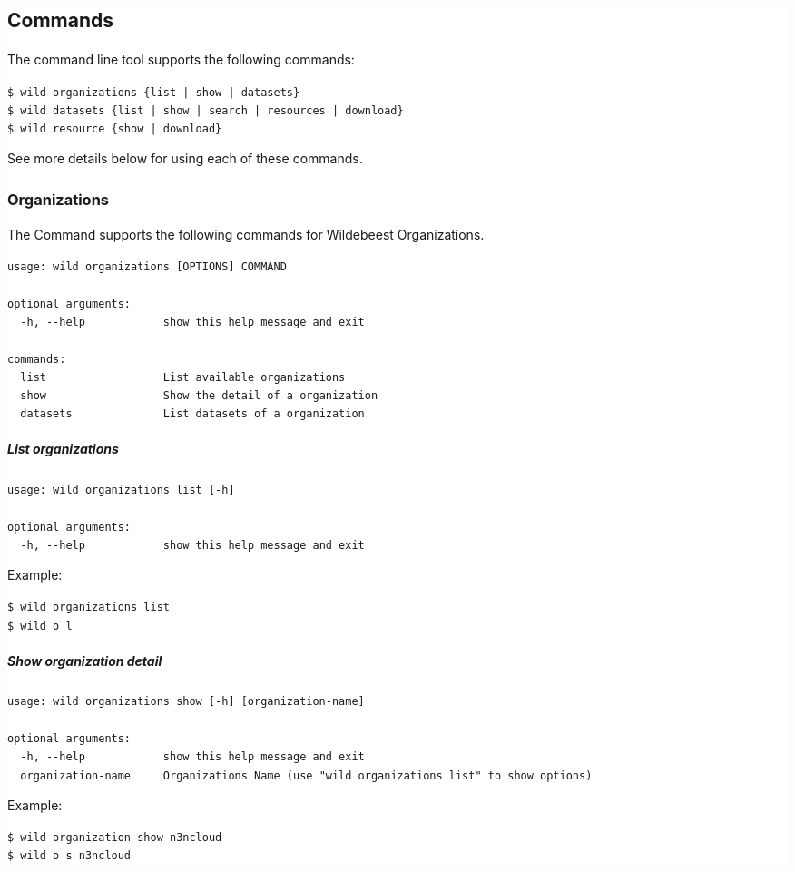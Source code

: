 ## Commands

The command line tool supports the following commands:

```
$ wild organizations {list | show | datasets}
$ wild datasets {list | show | search | resources | download}
$ wild resource {show | download}
```

See more details below for using each of these commands.

### Organizations

The Command supports the following commands for Wildebeest Organizations.

```
usage: wild organizations [OPTIONS] COMMAND

optional arguments:
  -h, --help            show this help message and exit

commands:
  list                  List available organizations
  show                  Show the detail of a organization
  datasets              List datasets of a organization
```

##### List organizations

```
usage: wild organizations list [-h]

optional arguments:
  -h, --help            show this help message and exit
```

Example: 

```bash
$ wild organizations list
$ wild o l
```
##### Show organization detail

```
usage: wild organizations show [-h] [organization-name]

optional arguments:
  -h, --help            show this help message and exit
  organization-name     Organizations Name (use "wild organizations list" to show options)
```

Example:

```bash
$ wild organization show n3ncloud
$ wild o s n3ncloud
```
